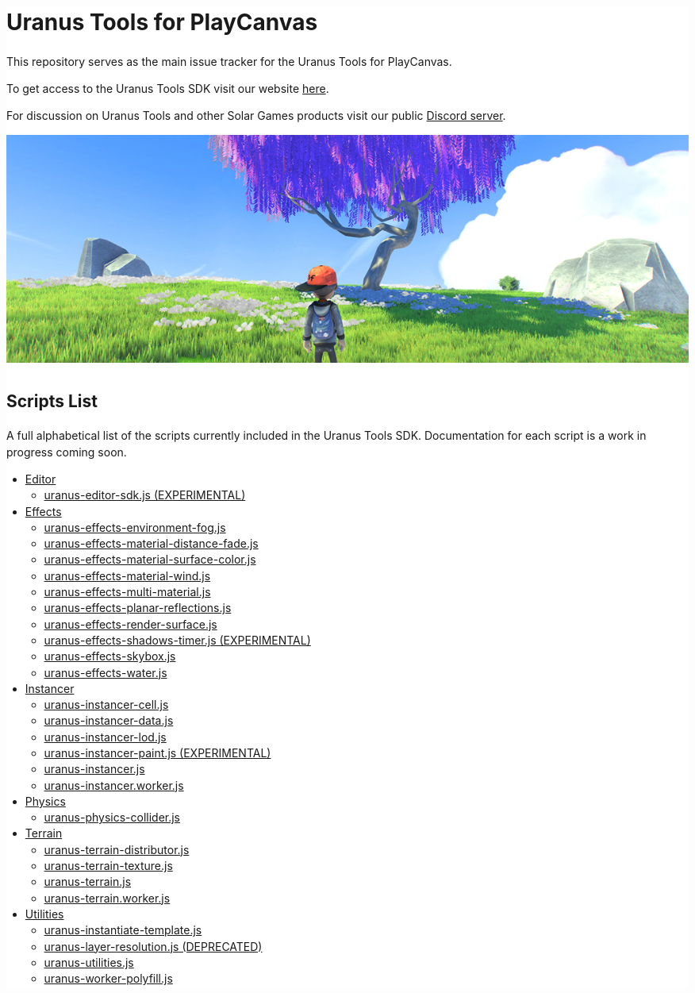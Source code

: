 # Uranus Tools for PlayCanvas

This repository serves as the main issue tracker for the Uranus Tools for PlayCanvas.

To get access to the Uranus Tools SDK visit our website [here](https://solargames.io).

For discussion on Uranus Tools and other Solar Games products visit our public [Discord server](https://discord.gg/N7rUAFYJqX).

![Uranus Tools Wallpaper](images/uranus-tools-wallpaper.jpg)

## Scripts List

A full alphabetical list of the scripts currently included in the Uranus Tools SDK. Documentation for each script is a work in progress coming soon.

- [Editor](#editor)
    * [uranus-editor-sdk.js (EXPERIMENTAL)](#uranus-editor-sdkjs)
- [Effects](#effects)
    * [uranus-effects-environment-fog.js](#uranus-effects-environment-fogjs)    
    * [uranus-effects-material-distance-fade.js](#uranus-effects-material-distance-fadejs)
    * [uranus-effects-material-surface-color.js](#uranus-effects-material-surface-colorjs)
    * [uranus-effects-material-wind.js](#uranus-effects-material-windjs)
    * [uranus-effects-multi-material.js](#uranus-effects-multi-materialjs)
    * [uranus-effects-planar-reflections.js](#uranus-effects-planar-reflectionsjs)
    * [uranus-effects-render-surface.js](#uranus-effects-render-surfacejs)
    * [uranus-effects-shadows-timer.js (EXPERIMENTAL)](#uranus-effects-shadows-timerjs-experimental)
    * [uranus-effects-skybox.js](#uranus-effects-skyboxjs)
    * [uranus-effects-water.js](#uranus-effects-waterjs)
- [Instancer](#instancer)
    * [uranus-instancer-cell.js](#uranus-instancer-celljs)
    * [uranus-instancer-data.js](#uranus-instancer-datajs)
    * [uranus-instancer-lod.js](#uranus-instancer-lodjs)
    * [uranus-instancer-paint.js (EXPERIMENTAL)](#uranus-instancer-paintjs-experimental)
    * [uranus-instancer.js](#uranus-instancerjs)
    * [uranus-instancer.worker.js](#uranus-instancerworkerjs)
- [Physics](#physics)
    * [uranus-physics-collider.js](#uranus-physics-colliderjs)
- [Terrain](#terrain)
    * [uranus-terrain-distributor.js](#uranus-terrain-distributorjs)
    * [uranus-terrain-texture.js](#uranus-terrain-texturejs)
    * [uranus-terrain.js](#uranus-terrainjs)
    * [uranus-terrain.worker.js](#uranus-terrainworkerjs)
- [Utilities](#utilities)
    * [uranus-instantiate-template.js](#uranus-instantiate-templatejs)
    * [uranus-layer-resolution.js (DEPRECATED)](#uranus-layer-resolutionjs-deprecated)
    * [uranus-utilities.js](#uranus-utilitiesjs)
    * [uranus-worker-polyfill.js](#uranus-worker-polyfilljs)
